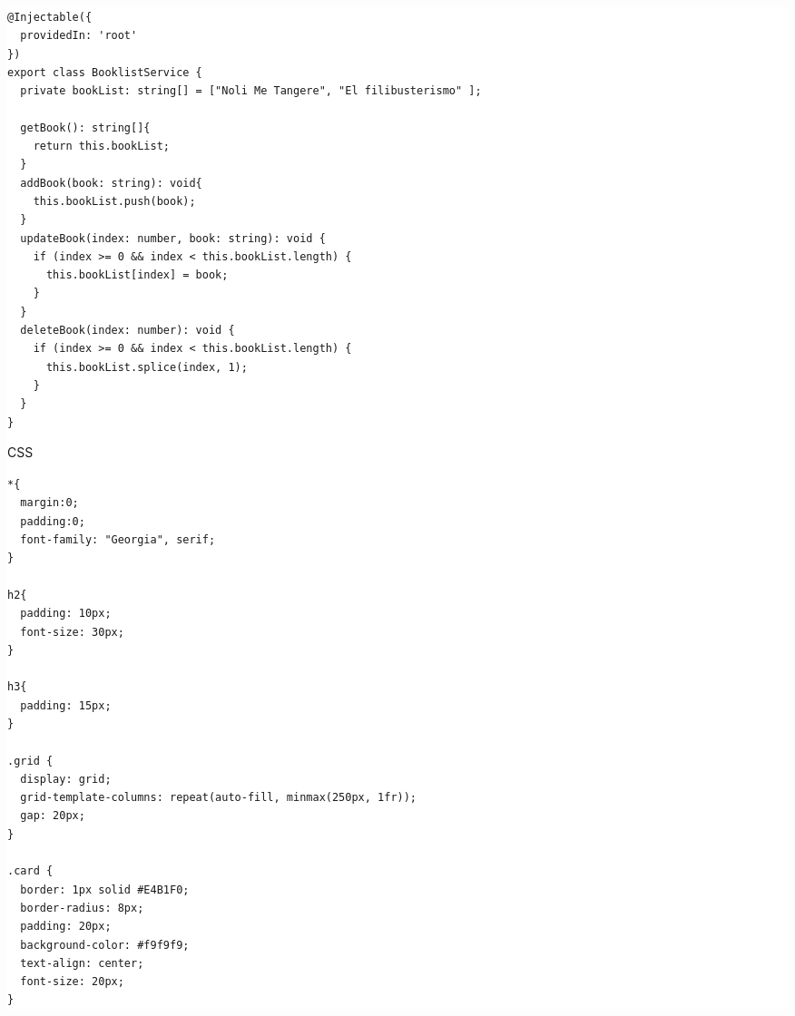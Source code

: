    @Injectable({
      providedIn: 'root'
    })
    export class BooklistService {
      private bookList: string[] = ["Noli Me Tangere", "El filibusterismo" ];
    
      getBook(): string[]{
        return this.bookList;
      }
      addBook(book: string): void{
        this.bookList.push(book);
      }
      updateBook(index: number, book: string): void {
        if (index >= 0 && index < this.bookList.length) {
          this.bookList[index] = book;
        }
      }
      deleteBook(index: number): void {
        if (index >= 0 && index < this.bookList.length) {
          this.bookList.splice(index, 1);
        }
      }
    }

CSS

    *{
      margin:0;
      padding:0;
      font-family: "Georgia", serif;
    }
    
    h2{
      padding: 10px;
      font-size: 30px;
    }
    
    h3{
      padding: 15px;
    }
    
    .grid {
      display: grid;
      grid-template-columns: repeat(auto-fill, minmax(250px, 1fr));
      gap: 20px;
    }
    
    .card {
      border: 1px solid #E4B1F0;
      border-radius: 8px;
      padding: 20px;
      background-color: #f9f9f9;
      text-align: center;
      font-size: 20px;
    }
    